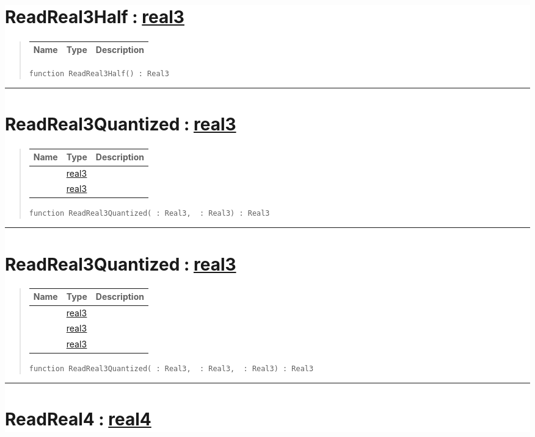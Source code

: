  #  ReadReal3Half : [real3](https://github.com/PlasmaEngine/PlasmaDocs/tree/master/docs/C%2B%2B/code_reference/lightning_base_types/real3.markdown)

> 
> |Name|Type|Description|
> |---|---|---|
> ``` lang=cpp, name=Lightning
> function ReadReal3Half() : Real3
> ``` 


---  
 #  ReadReal3Quantized : [real3](https://github.com/PlasmaEngine/PlasmaDocs/tree/master/docs/C%2B%2B/code_reference/lightning_base_types/real3.markdown)

> 
> |Name|Type|Description|
> |---|---|---|
> ||[real3](https://github.com/PlasmaEngine/PlasmaDocs/tree/master/docs/C%2B%2B/code_reference/lightning_base_types/real3.markdown)| |
> ||[real3](https://github.com/PlasmaEngine/PlasmaDocs/tree/master/docs/C%2B%2B/code_reference/lightning_base_types/real3.markdown)| |
> ``` lang=cpp, name=Lightning
> function ReadReal3Quantized( : Real3,  : Real3) : Real3
> ``` 


---  
 #  ReadReal3Quantized : [real3](https://github.com/PlasmaEngine/PlasmaDocs/tree/master/docs/C%2B%2B/code_reference/lightning_base_types/real3.markdown)

> 
> |Name|Type|Description|
> |---|---|---|
> ||[real3](https://github.com/PlasmaEngine/PlasmaDocs/tree/master/docs/C%2B%2B/code_reference/lightning_base_types/real3.markdown)| |
> ||[real3](https://github.com/PlasmaEngine/PlasmaDocs/tree/master/docs/C%2B%2B/code_reference/lightning_base_types/real3.markdown)| |
> ||[real3](https://github.com/PlasmaEngine/PlasmaDocs/tree/master/docs/C%2B%2B/code_reference/lightning_base_types/real3.markdown)| |
> ``` lang=cpp, name=Lightning
> function ReadReal3Quantized( : Real3,  : Real3,  : Real3) : Real3
> ``` 


---  
 #  ReadReal4 : [real4](https://github.com/PlasmaEngine/PlasmaDocs/tree/master/docs/C%2B%2B/code_reference/lightning_base_types/real4.markdown)

